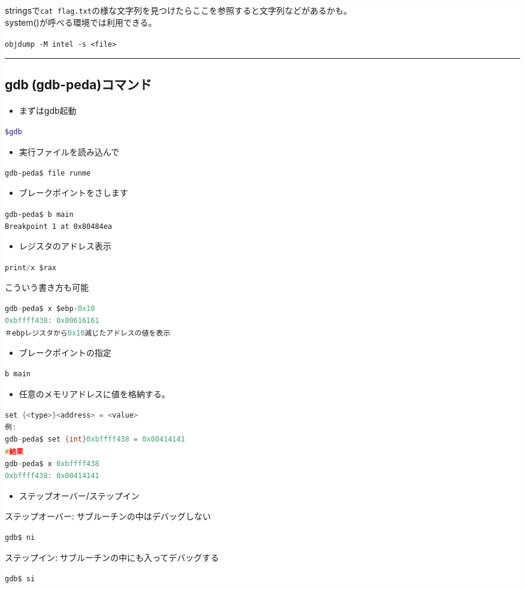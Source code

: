 stringsで`cat flag.txt`の様な文字列を見つけたらここを参照すると文字列などがあるかも。  
system()が呼べる環境では利用できる。
```
objdump -M intel -s <file>
```
___
## gdb (gdb-peda)コマンド ##
* まずはgdb起動
```sh
$gdb
```
* 実行ファイルを読み込んで
``` sh
gdb-peda$ file runme
```

* ブレークポイントをさします
``` sh
gdb-peda$ b main
Breakpoint 1 at 0x80484ea
```

* レジスタのアドレス表示  
``` c
print/x $rax
```  

こういう書き方も可能  
``` c
gdb-peda$ x $ebp-0x10
0xbffff438:	0x00616161
＃ebpレジスタから0x10減じたアドレスの値を表示
```
* ブレークポイントの指定  
```
b main
```  

* 任意のメモリアドレスに値を格納する。  
``` c
set {<type>}<address> = <value>
例:
gdb-peda$ set {int}0xbffff438 = 0x00414141
#結果
gdb-peda$ x 0xbffff438
0xbffff438:	0x00414141
```

* ステップオーバー/ステップイン  

ステップオーバー: サブルーチンの中はデバッグしない
```
gdb$ ni
```

ステップイン: サブルーチンの中にも入ってデバッグする  
```
gdb$ si
```

